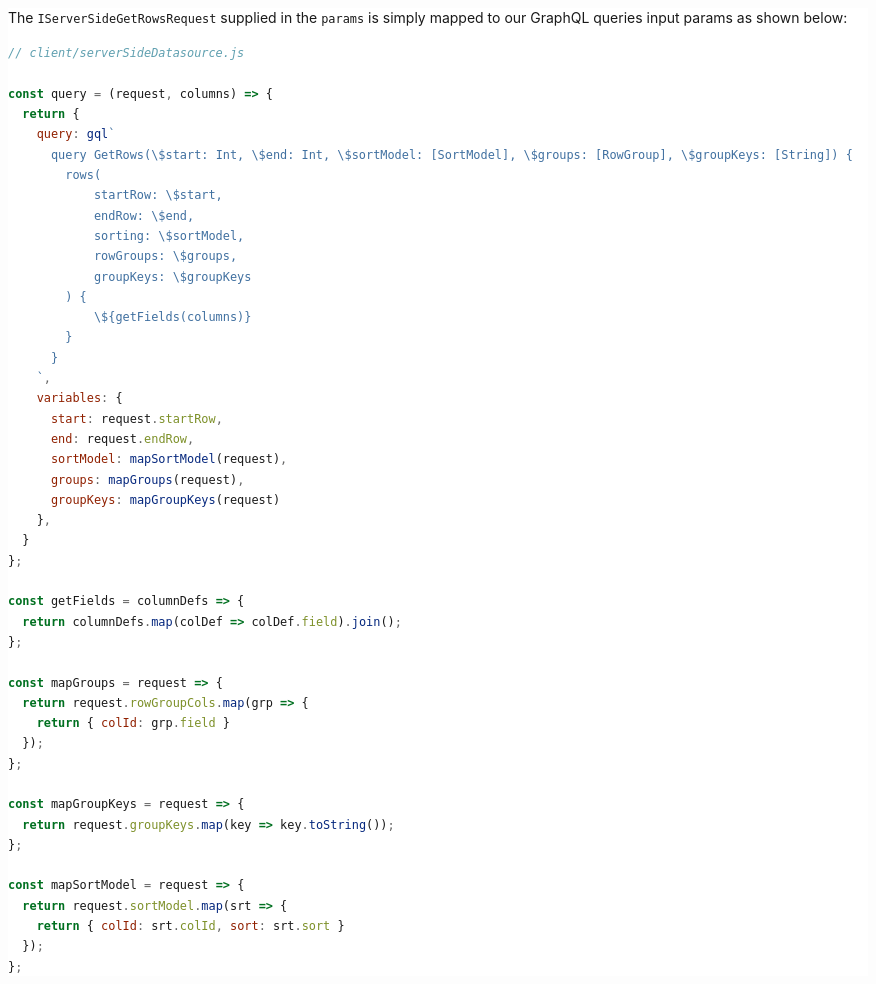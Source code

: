 The `IServerSideGetRowsRequest` supplied in the `params` is simply mapped to our GraphQL queries input params as shown below:


```js
// client/serverSideDatasource.js

const query = (request, columns) => {
  return {
    query: gql`
      query GetRows(\$start: Int, \$end: Int, \$sortModel: [SortModel], \$groups: [RowGroup], \$groupKeys: [String]) {
        rows(
            startRow: \$start,
            endRow: \$end,
            sorting: \$sortModel,
            rowGroups: \$groups,
            groupKeys: \$groupKeys
        ) {
            \${getFields(columns)}
        }
      }
    `,
    variables: {
      start: request.startRow,
      end: request.endRow,
      sortModel: mapSortModel(request),
      groups: mapGroups(request),
      groupKeys: mapGroupKeys(request)
    },
  }
};

const getFields = columnDefs => {
  return columnDefs.map(colDef => colDef.field).join();
};

const mapGroups = request => {
  return request.rowGroupCols.map(grp => {
    return { colId: grp.field }
  });
};

const mapGroupKeys = request => {
  return request.groupKeys.map(key => key.toString());
};

const mapSortModel = request => {
  return request.sortModel.map(srt => {
    return { colId: srt.colId, sort: srt.sort }
  });
};
```
